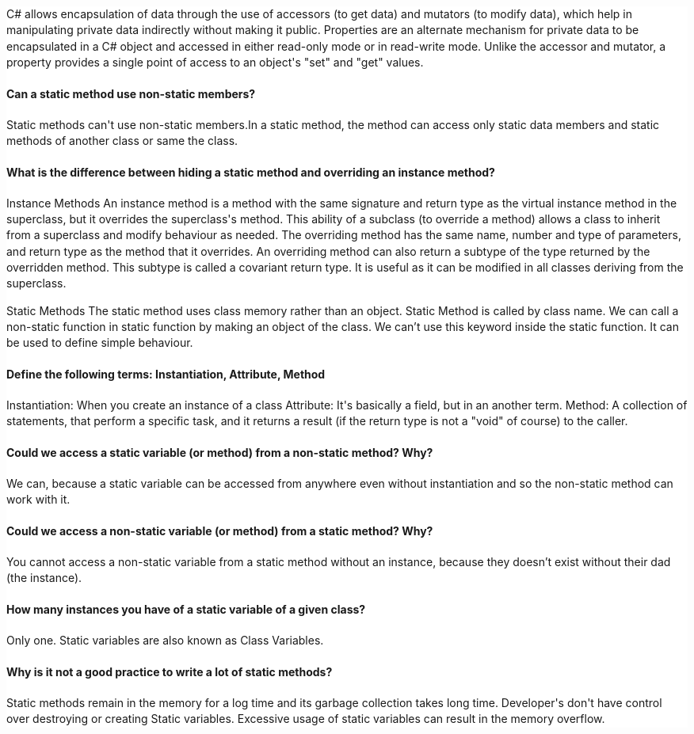 C# allows encapsulation of data through the use of accessors (to get data) and mutators (to modify data), which help in manipulating private data indirectly without making it public. Properties are an alternate mechanism for private data to be encapsulated in a C# object and accessed in either read-only mode or in read-write mode. Unlike the accessor and mutator, a property provides a single point of access to an object's "set" and "get" values. 

#### Can a static method use non-static members?
Static methods can't use non-static members.In a static method, the method can access only static data members and static methods of another class or same the class.

#### What is the difference between hiding a static method and overriding an instance method?
Instance Methods
An instance method is a method with the same signature and return type as the virtual instance method in the superclass, but it overrides the superclass's method. This ability of a subclass (to override a method) allows a class to inherit from a superclass and modify behaviour as needed. The overriding method has the same name, number and type of parameters, and return type as the method that it overrides. An overriding method can also return a subtype of the type returned by the overridden method. This subtype is called a covariant return type. It is useful as it can be modified in all classes deriving from the superclass.

Static Methods
The static method uses class memory rather than an object. Static Method is called by class name. We can call a non-static function in static function by making an object of the class. We can’t use this keyword inside the static function. It can be used to define simple behaviour.

#### Define the following terms: Instantiation, Attribute, Method
Instantiation: When you create an instance of a class 
Attribute: It's basically a field, but in an another term. 
Method: A collection of statements, that perform a specific task, and it returns a result (if the return type is not a "void" of course) to the caller.

#### Could we access a static variable (or method) from a non-static method? Why?
We can, because a static variable can be accessed from anywhere even without instantiation and so the non-static method can work with it.
#### Could we access a non-static variable (or method) from a static method? Why?
You cannot access a non-static variable from a static method without an instance, because they doesn’t exist without their dad (the instance).

#### How many instances you have of a static variable of a given class?
Only one. Static variables are also known as Class Variables.

#### Why is it not a good practice to write a lot of static methods?
Static methods remain in the memory for a log time and its garbage collection takes long time. Developer's don't have control over destroying or creating Static variables. Excessive usage of static variables can result in the memory overflow.
